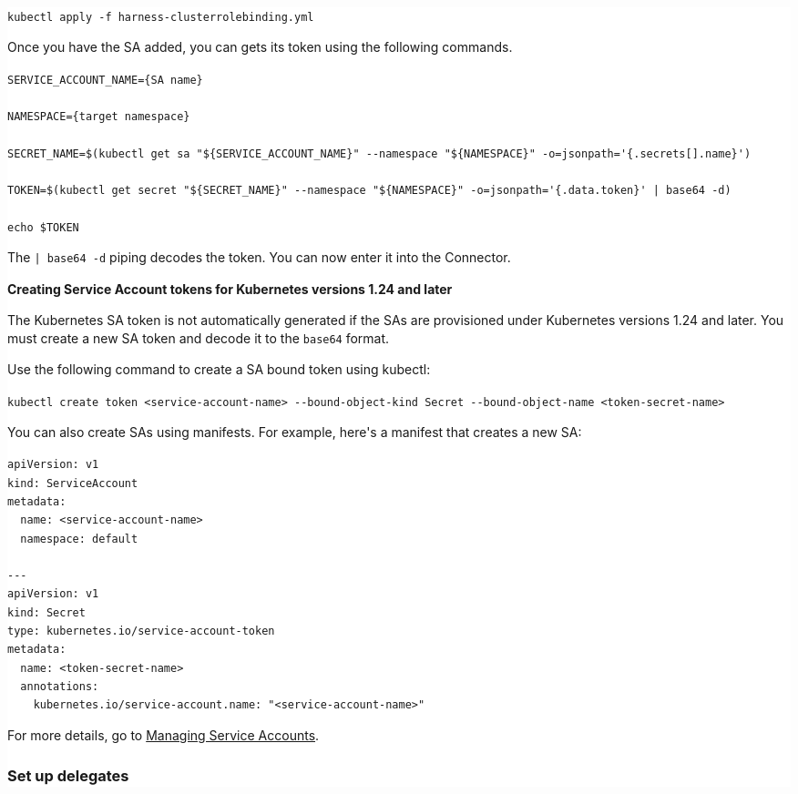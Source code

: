 
```
kubectl apply -f harness-clusterrolebinding.yml
```
Once you have the SA added, you can gets its token using the following commands.


```
SERVICE_ACCOUNT_NAME={SA name}  
  
NAMESPACE={target namespace}  
  
SECRET_NAME=$(kubectl get sa "${SERVICE_ACCOUNT_NAME}" --namespace "${NAMESPACE}" -o=jsonpath='{.secrets[].name}')  
  
TOKEN=$(kubectl get secret "${SECRET_NAME}" --namespace "${NAMESPACE}" -o=jsonpath='{.data.token}' | base64 -d)  
  
echo $TOKEN
```
The `| base64 -d` piping decodes the token. You can now enter it into the Connector.

**Creating Service Account tokens for Kubernetes versions 1.24 and later**

The Kubernetes SA token is not automatically generated if the SAs are provisioned under Kubernetes versions 1.24 and later. You must create a new SA token and decode it to the `base64` format.

Use the following command to create a SA bound token using kubectl:

```
kubectl create token <service-account-name> --bound-object-kind Secret --bound-object-name <token-secret-name>
```

You can also create SAs using manifests. For example, here's a manifest that creates a new SA:

```
apiVersion: v1
kind: ServiceAccount
metadata:
  name: <service-account-name>
  namespace: default

---
apiVersion: v1
kind: Secret
type: kubernetes.io/service-account-token
metadata:
  name: <token-secret-name>
  annotations:
    kubernetes.io/service-account.name: "<service-account-name>"
```

For more details, go to [Managing Service Accounts](https://kubernetes.io/docs/reference/access-authn-authz/service-accounts-admin/).


### Set up delegates
